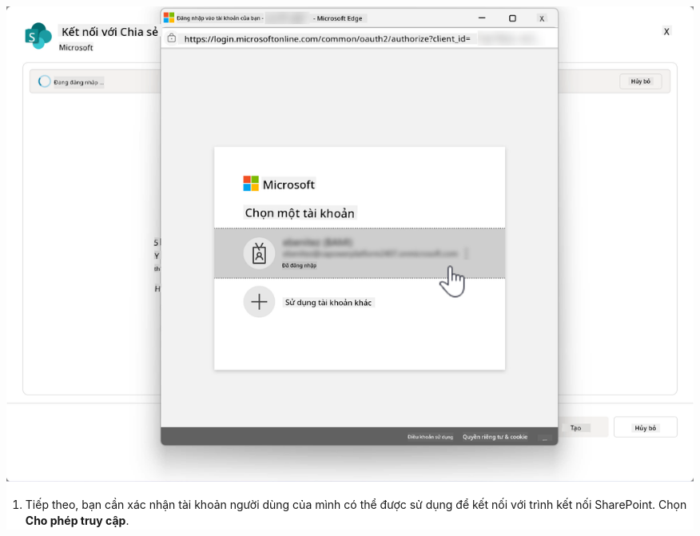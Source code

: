 ![Chọn tài khoản người dùng đã đăng nhập](../../../../../translated_images/7.3_05_SelectSignedInUserAccount.e27a0ada918a1cf4477f3966adcc5f1d033a8998a2589d02d1208f21f5d93938.vi.png)

1. Tiếp theo, bạn cần xác nhận tài khoản người dùng của mình có thể được sử dụng để kết nối với trình kết nối SharePoint. Chọn **Cho phép truy cập**.
